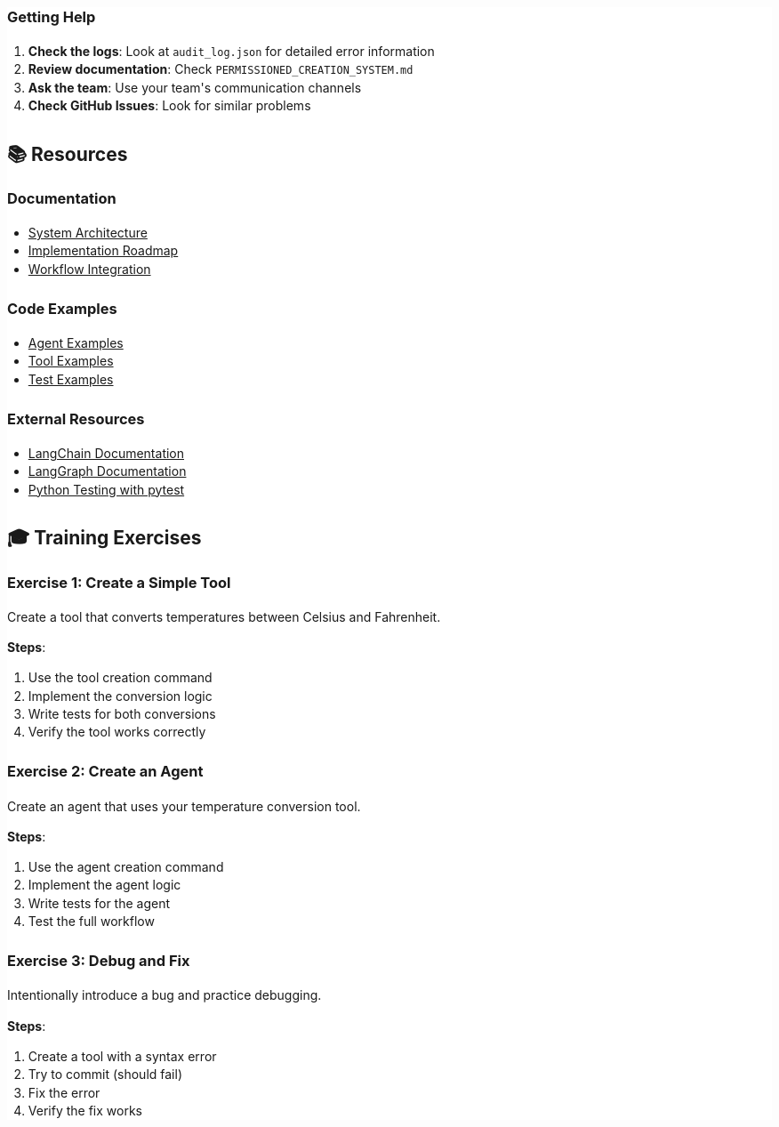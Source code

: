 ### Getting Help

1. **Check the logs**: Look at `audit_log.json` for detailed error information
2. **Review documentation**: Check `PERMISSIONED_CREATION_SYSTEM.md`
3. **Ask the team**: Use your team's communication channels
4. **Check GitHub Issues**: Look for similar problems

## 📚 Resources

### Documentation
- [System Architecture](PERMISSIONED_CREATION_SYSTEM.md)
- [Implementation Roadmap](IMPLEMENTATION_ROADMAP.md)
- [Workflow Integration](workflow_integration_guide.md)

### Code Examples
- [Agent Examples](docs/agents/)
- [Tool Examples](docs/tools/)
- [Test Examples](tests/)

### External Resources
- [LangChain Documentation](https://python.langchain.com/)
- [LangGraph Documentation](https://langchain-ai.github.io/langgraph/)
- [Python Testing with pytest](https://docs.pytest.org/)

## 🎓 Training Exercises

### Exercise 1: Create a Simple Tool
Create a tool that converts temperatures between Celsius and Fahrenheit.

**Steps**:
1. Use the tool creation command
2. Implement the conversion logic
3. Write tests for both conversions
4. Verify the tool works correctly

### Exercise 2: Create an Agent
Create an agent that uses your temperature conversion tool.

**Steps**:
1. Use the agent creation command
2. Implement the agent logic
3. Write tests for the agent
4. Test the full workflow

### Exercise 3: Debug and Fix
Intentionally introduce a bug and practice debugging.

**Steps**:
1. Create a tool with a syntax error
2. Try to commit (should fail)
3. Fix the error
4. Verify the fix works
